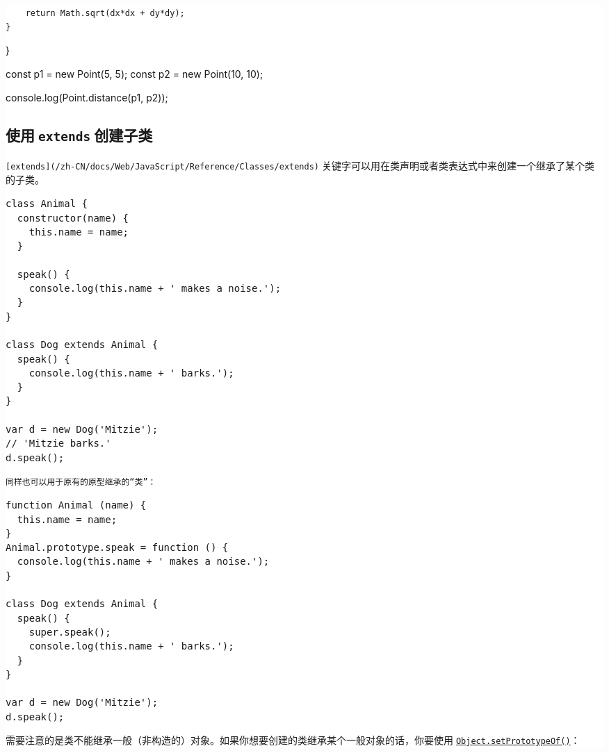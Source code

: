         return Math.sqrt(dx*dx + dy*dy);
    }
}

const p1 = new Point(5, 5);
const p2 = new Point(10, 10);

console.log(Point.distance(p1, p2));
</pre>

## 使用 `extends` 创建子类

`[extends](/zh-CN/docs/Web/JavaScript/Reference/Classes/extends)` 关键字可以用在类声明或者类表达式中来创建一个继承了某个类的子类。

<pre class="brush: js">class Animal { 
  constructor(name) {
    this.name = name;
  }

  speak() {
    console.log(this.name + ' makes a noise.');
  }
}

class Dog extends Animal {
  speak() {
    console.log(this.name + ' barks.');
  }
}

var d = new Dog('Mitzie');
// 'Mitzie barks.'
d.speak();
</pre>

`同样也可以用于原有的原型继承的“类”：`

<pre class="brush: js">function Animal (name) {
  this.name = name;  
}
Animal.prototype.speak = function () {
  console.log(this.name + ' makes a noise.');
}

class Dog extends Animal {
  speak() {
    super.speak();
    console.log(this.name + ' barks.');
  }
}

var d = new Dog('Mitzie');
d.speak();</pre>

需要注意的是类不能继承一般（非构造的）对象。如果你想要创建的类继承某个一般对象的话，你要使用 [`Object.setPrototypeOf()`](/zh-CN/docs/Web/JavaScript/Reference/Global_Objects/Object/setPrototypeOf "将一个指定的对象的原型(即对象的[[Prototype]]内部属性)设置为另一个对象或者null。")：
